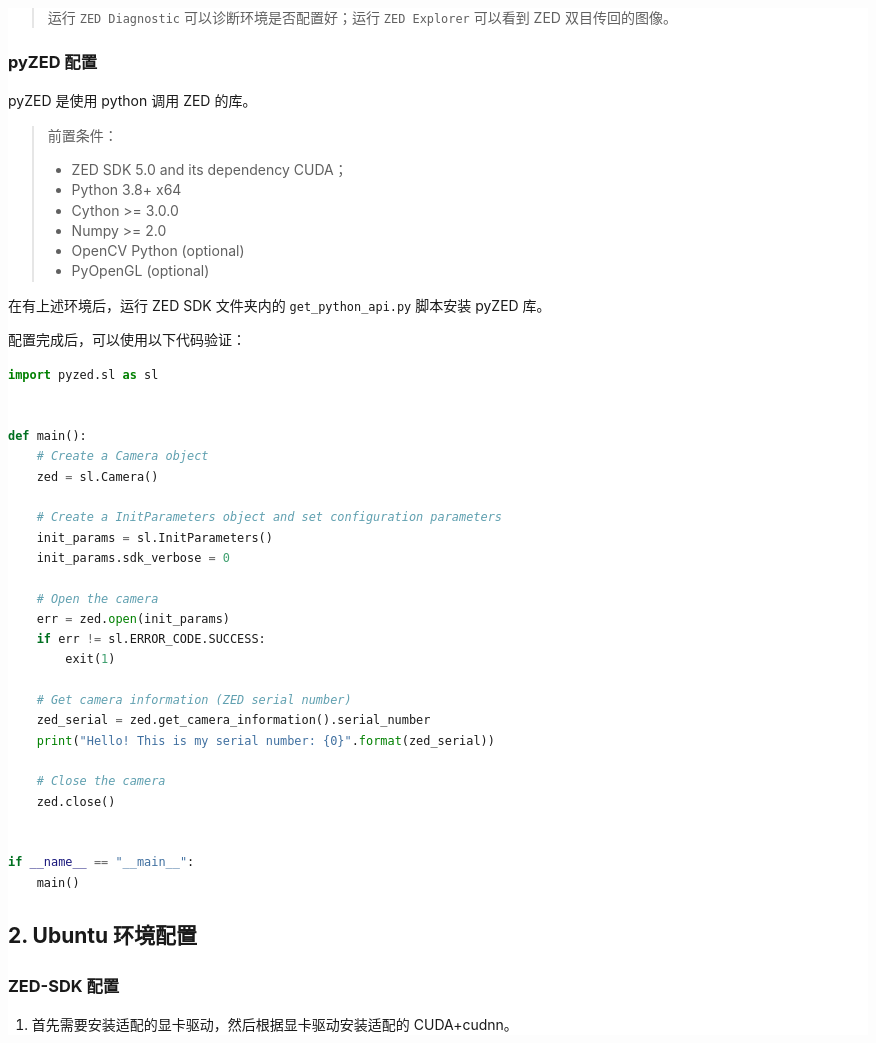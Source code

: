    > 运行 `ZED Diagnostic` 可以诊断环境是否配置好；运行 `ZED Explorer` 可以看到 ZED 双目传回的图像。

### pyZED 配置

pyZED 是使用 python 调用 ZED 的库。

> 前置条件：
>
> - ZED SDK 5.0 and its dependency CUDA；
> - Python 3.8+ x64
> - Cython >= 3.0.0
> - Numpy >= 2.0
> - OpenCV Python (optional)
> - PyOpenGL (optional)

在有上述环境后，运行 ZED SDK 文件夹内的 `get_python_api.py` 脚本安装 pyZED 库。

配置完成后，可以使用以下代码验证：

```python
import pyzed.sl as sl


def main():
    # Create a Camera object
    zed = sl.Camera()

    # Create a InitParameters object and set configuration parameters
    init_params = sl.InitParameters()
    init_params.sdk_verbose = 0

    # Open the camera
    err = zed.open(init_params)
    if err != sl.ERROR_CODE.SUCCESS:
        exit(1)

    # Get camera information (ZED serial number)
    zed_serial = zed.get_camera_information().serial_number
    print("Hello! This is my serial number: {0}".format(zed_serial))

    # Close the camera
    zed.close()


if __name__ == "__main__":
    main()
```

## 2. Ubuntu 环境配置

### ZED-SDK 配置

1. 首先需要安装适配的显卡驱动，然后根据显卡驱动安装适配的 CUDA+cudnn。
